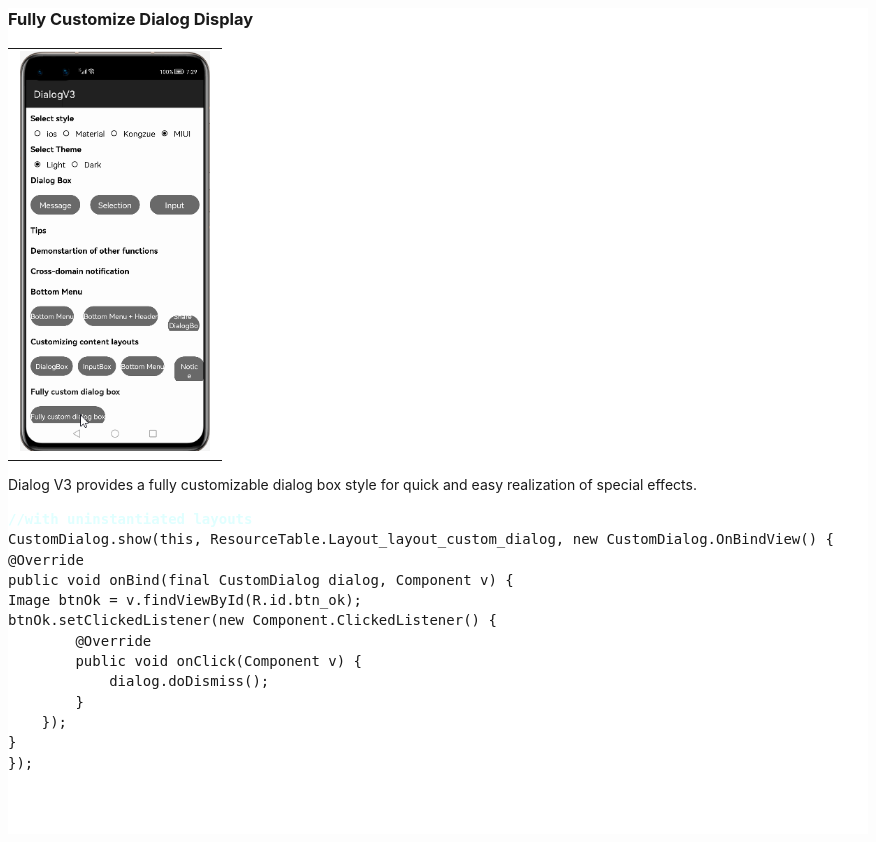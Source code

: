 ### **Fully Customize Dialog Display**

<left><table>
    <tr>
        <td><center><img src="DialogV3_Images/FullyCustomize.gif" alt="Italian Trulli" style="width:200px;height:400px;"></center></td>
    </tr>   
</table></left> 

Dialog V3 provides a fully customizable dialog box style for quick and easy realization of special effects.
 
<pre>
<b style="color:lightcyan;">//with uninstantiated layouts</b>
CustomDialog.show(this, ResourceTable.Layout_layout_custom_dialog, new CustomDialog.OnBindView() {
@Override
public void onBind(final CustomDialog dialog, Component v) {
Image btnOk = v.findViewById(R.id.btn_ok);
btnOk.setClickedListener(new Component.ClickedListener() {
        @Override
        public void onClick(Component v) {
            dialog.doDismiss();
        }
    });
}
});
